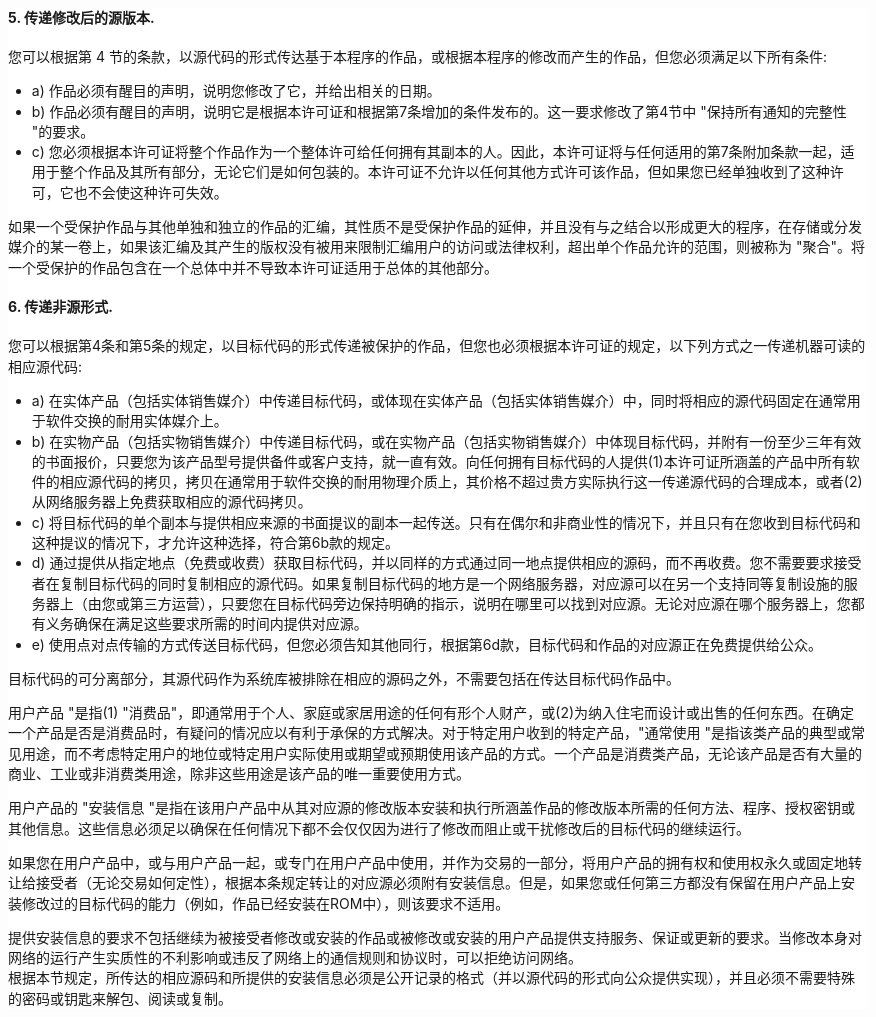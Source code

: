 <h4 id="section5">5. 传递修改后的源版本.</h4>

<p>您可以根据第 4 节的条款，以源代码的形式传达基于本程序的作品，或根据本程序的修改而产生的作品，但您必须满足以下所有条件:</p>

<ul>

<li>a) 作品必须有醒目的声明，说明您修改了它，并给出相关的日期。</li>
<li>b) 作品必须有醒目的声明，说明它是根据本许可证和根据第7条增加的条件发布的。这一要求修改了第4节中 "保持所有通知的完整性 "的要求。</li>
<li>c) 
您必须根据本许可证将整个作品作为一个整体许可给任何拥有其副本的人。因此，本许可证将与任何适用的第7条附加条款一起，适用于整个作品及其所有部分，无论它们是如何包装的。本许可证不允许以任何其他方式许可该作品，但如果您已经单独收到了这种许可，它也不会使这种许可失效。</li>

</ul>

<p>
如果一个受保护作品与其他单独和独立的作品的汇编，其性质不是受保护作品的延伸，并且没有与之结合以形成更大的程序，在存储或分发媒介的某一卷上，如果该汇编及其产生的版权没有被用来限制汇编用户的访问或法律权利，超出单个作品允许的范围，则被称为 
"聚合"。将一个受保护的作品包含在一个总体中并不导致本许可证适用于总体的其他部分。</p>

<h4 id="section6">6. 传递非源形式.</h4>

<p>您可以根据第4条和第5条的规定，以目标代码的形式传递被保护的作品，但您也必须根据本许可证的规定，以下列方式之一传递机器可读的相应源代码:</p>

<ul>

<li>a) 在实体产品（包括实体销售媒介）中传递目标代码，或体现在实体产品（包括实体销售媒介）中，同时将相应的源代码固定在通常用于软件交换的耐用实体媒介上。 </li>
<li>b) 
在实物产品（包括实物销售媒介）中传递目标代码，或在实物产品（包括实物销售媒介）中体现目标代码，并附有一份至少三年有效的书面报价，只要您为该产品型号提供备件或客户支持，就一直有效。向任何拥有目标代码的人提供(1)本许可证所涵盖的产品中所有软件的相应源代码的拷贝，拷贝在通常用于软件交换的耐用物理介质上，其价格不超过贵方实际执行这一传递源代码的合理成本，或者(2)从网络服务器上免费获取相应的源代码拷贝。 </li>
<li>c) 
将目标代码的单个副本与提供相应来源的书面提议的副本一起传送。只有在偶尔和非商业性的情况下，并且只有在您收到目标代码和这种提议的情况下，才允许这种选择，符合第6b款的规定。</li>
<li>d) 
通过提供从指定地点（免费或收费）获取目标代码，并以同样的方式通过同一地点提供相应的源码，而不再收费。您不需要要求接受者在复制目标代码的同时复制相应的源代码。如果复制目标代码的地方是一个网络服务器，对应源可以在另一个支持同等复制设施的服务器上（由您或第三方运营），只要您在目标代码旁边保持明确的指示，说明在哪里可以找到对应源。无论对应源在哪个服务器上，您都有义务确保在满足这些要求所需的时间内提供对应源。</li>
<li>e) 使用点对点传输的方式传送目标代码，但您必须告知其他同行，根据第6d款，目标代码和作品的对应源正在免费提供给公众。</li>

</ul>

<p>目标代码的可分离部分，其源代码作为系统库被排除在相应的源码之外，不需要包括在传达目标代码作品中。</p>
<p>用户产品 "是指(1) 
"消费品"，即通常用于个人、家庭或家居用途的任何有形个人财产，或(2)为纳入住宅而设计或出售的任何东西。在确定一个产品是否是消费品时，有疑问的情况应以有利于承保的方式解决。对于特定用户收到的特定产品，"通常使用 
"是指该类产品的典型或常见用途，而不考虑特定用户的地位或特定用户实际使用或期望或预期使用该产品的方式。一个产品是消费类产品，无论该产品是否有大量的商业、工业或非消费类用途，除非这些用途是该产品的唯一重要使用方式。</p>
<p>用户产品的 "安装信息 
"是指在该用户产品中从其对应源的修改版本安装和执行所涵盖作品的修改版本所需的任何方法、程序、授权密钥或其他信息。这些信息必须足以确保在任何情况下都不会仅仅因为进行了修改而阻止或干扰修改后的目标代码的继续运行。</p>
<p>
如果您在用户产品中，或与用户产品一起，或专门在用户产品中使用，并作为交易的一部分，将用户产品的拥有权和使用权永久或固定地转让给接受者（无论交易如何定性），根据本条规定转让的对应源必须附有安装信息。但是，如果您或任何第三方都没有保留在用户产品上安装修改过的目标代码的能力（例如，作品已经安装在ROM中），则该要求不适用。</p>
<p>
提供安装信息的要求不包括继续为被接受者修改或安装的作品或被修改或安装的用户产品提供支持服务、保证或更新的要求。当修改本身对网络的运行产生实质性的不利影响或违反了网络上的通信规则和协议时，可以拒绝访问网络。<br>
根据本节规定，所传达的相应源码和所提供的安装信息必须是公开记录的格式（并以源代码的形式向公众提供实现），并且必须不需要特殊的密码或钥匙来解包、阅读或复制。</p>
